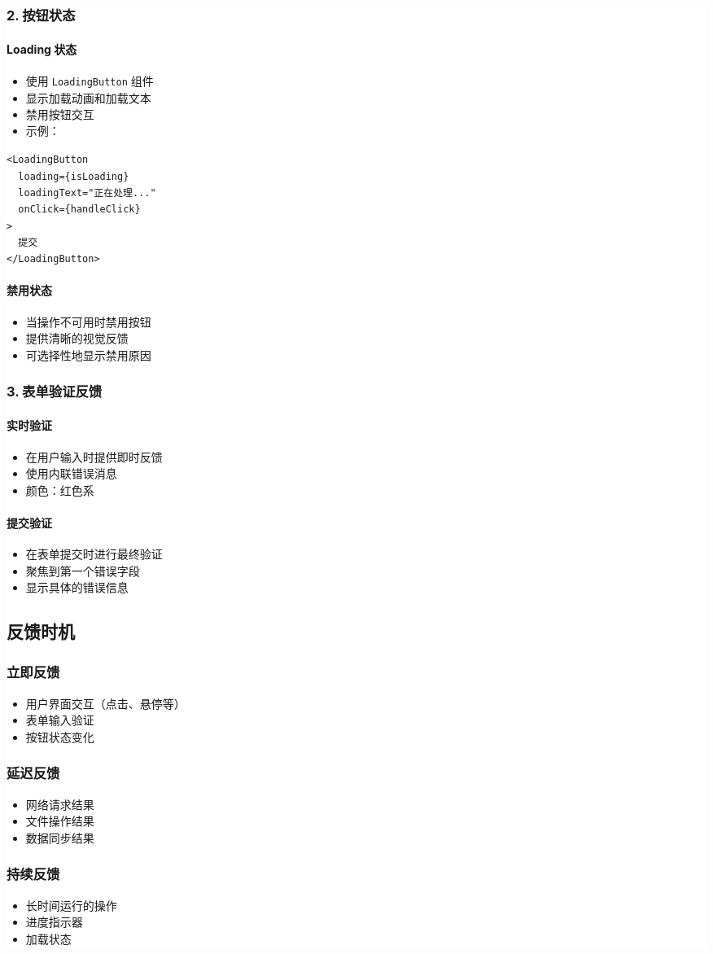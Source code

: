 ### 2. 按钮状态

#### Loading 状态
- 使用 `LoadingButton` 组件
- 显示加载动画和加载文本
- 禁用按钮交互
- 示例：
```tsx
<LoadingButton
  loading={isLoading}
  loadingText="正在处理..."
  onClick={handleClick}
>
  提交
</LoadingButton>
```

#### 禁用状态
- 当操作不可用时禁用按钮
- 提供清晰的视觉反馈
- 可选择性地显示禁用原因

### 3. 表单验证反馈

#### 实时验证
- 在用户输入时提供即时反馈
- 使用内联错误消息
- 颜色：红色系

#### 提交验证
- 在表单提交时进行最终验证
- 聚焦到第一个错误字段
- 显示具体的错误信息

## 反馈时机

### 立即反馈
- 用户界面交互（点击、悬停等）
- 表单输入验证
- 按钮状态变化

### 延迟反馈
- 网络请求结果
- 文件操作结果
- 数据同步结果

### 持续反馈
- 长时间运行的操作
- 进度指示器
- 加载状态
